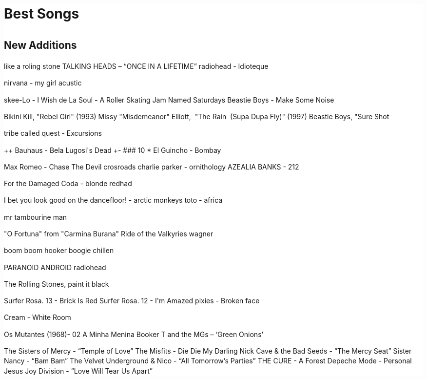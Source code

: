 Best Songs
==========

New Additions
-------------
like a roling stone
TALKING HEADS – “ONCE IN A LIFETIME”
radiohead - Idioteque

nirvana - my girl acustic

skee-Lo - I Wish
de La Soul - A Roller Skating Jam Named Saturdays
Beastie Boys - Make Some Noise

Bikini Kill, "Rebel Girl" (1993)
Missy "Misdemeanor" Elliott,  "The Rain  (Supa Dupa Fly)" (1997)
Beastie Boys, "Sure Shot

tribe called quest - Excursions

++ Bauhaus - Bela Lugosi's Dead
+- ### 10 * El Guincho - Bombay

Max Romeo - Chase The Devil
crosroads
charlie parker - ornithology
AZEALIA BANKS - 212

For the Damaged Coda - blonde redhad

I bet you look good on the dancefloor! - arctic monkeys
toto - africa

mr tambourine man

"O Fortuna" from "Carmina Burana"
Ride of the Valkyries wagner

boom boom hooker
boogie chillen

PARANOID ANDROID radiohead

The Rolling Stones, paint it black

Surfer Rosa. 13 - Brick Is Red
Surfer Rosa. 12 - I'm Amazed
pixies - Broken face

Cream - White Room

Os Mutantes (1968)- 02 A Minha Menina
Booker T and the MGs – ‘Green Onions’

The Sisters of Mercy - “Temple of Love”
The Misfits - Die Die My Darling
Nick Cave & the Bad Seeds - “The Mercy Seat”
Sister Nancy - “Bam Bam”
The Velvet Underground & Nico - “All Tomorrow’s Parties”
THE CURE - A Forest
Depeche Mode - Personal Jesus
Joy Division - “Love Will Tear Us Apart”
